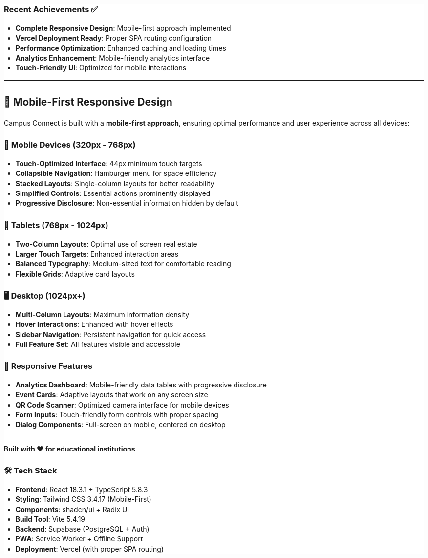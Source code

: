 ### Recent Achievements ✅
- **Complete Responsive Design**: Mobile-first approach implemented
- **Vercel Deployment Ready**: Proper SPA routing configuration
- **Performance Optimization**: Enhanced caching and loading times
- **Analytics Enhancement**: Mobile-friendly analytics interface
- **Touch-Friendly UI**: Optimized for mobile interactions

---

## 📱 **Mobile-First Responsive Design**

Campus Connect is built with a **mobile-first approach**, ensuring optimal performance and user experience across all devices:

### 📱 **Mobile Devices (320px - 768px)**
- **Touch-Optimized Interface**: 44px minimum touch targets
- **Collapsible Navigation**: Hamburger menu for space efficiency
- **Stacked Layouts**: Single-column layouts for better readability
- **Simplified Controls**: Essential actions prominently displayed
- **Progressive Disclosure**: Non-essential information hidden by default

### 📱 **Tablets (768px - 1024px)**
- **Two-Column Layouts**: Optimal use of screen real estate
- **Larger Touch Targets**: Enhanced interaction areas
- **Balanced Typography**: Medium-sized text for comfortable reading
- **Flexible Grids**: Adaptive card layouts

### 🖥️ **Desktop (1024px+)**
- **Multi-Column Layouts**: Maximum information density
- **Hover Interactions**: Enhanced with hover effects
- **Sidebar Navigation**: Persistent navigation for quick access
- **Full Feature Set**: All features visible and accessible

### 🎯 **Responsive Features**
- **Analytics Dashboard**: Mobile-friendly data tables with progressive disclosure
- **Event Cards**: Adaptive layouts that work on any screen size
- **QR Code Scanner**: Optimized camera interface for mobile devices
- **Form Inputs**: Touch-friendly form controls with proper spacing
- **Dialog Components**: Full-screen on mobile, centered on desktop

---

**Built with ❤️ for educational institutions**

### 🛠️ **Tech Stack**
- **Frontend**: React 18.3.1 + TypeScript 5.8.3
- **Styling**: Tailwind CSS 3.4.17 (Mobile-First)
- **Components**: shadcn/ui + Radix UI
- **Build Tool**: Vite 5.4.19
- **Backend**: Supabase (PostgreSQL + Auth)
- **PWA**: Service Worker + Offline Support
- **Deployment**: Vercel (with proper SPA routing)

